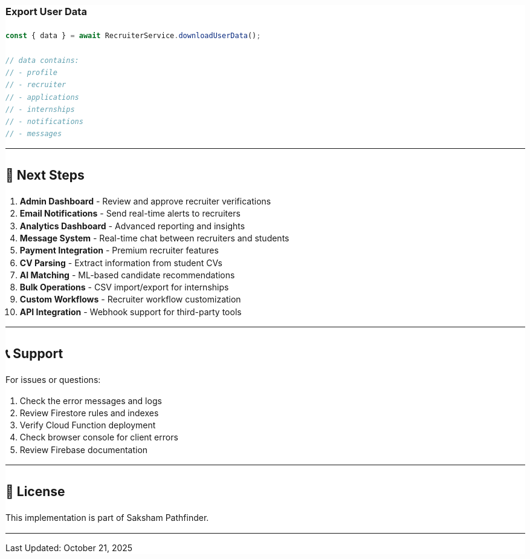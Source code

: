 ### Export User Data
```typescript
const { data } = await RecruiterService.downloadUserData();

// data contains:
// - profile
// - recruiter
// - applications
// - internships
// - notifications
// - messages
```

---

## 🎯 Next Steps

1. **Admin Dashboard** - Review and approve recruiter verifications
2. **Email Notifications** - Send real-time alerts to recruiters
3. **Analytics Dashboard** - Advanced reporting and insights
4. **Message System** - Real-time chat between recruiters and students
5. **Payment Integration** - Premium recruiter features
6. **CV Parsing** - Extract information from student CVs
7. **AI Matching** - ML-based candidate recommendations
8. **Bulk Operations** - CSV import/export for internships
9. **Custom Workflows** - Recruiter workflow customization
10. **API Integration** - Webhook support for third-party tools

---

## 📞 Support

For issues or questions:
1. Check the error messages and logs
2. Review Firestore rules and indexes
3. Verify Cloud Function deployment
4. Check browser console for client errors
5. Review Firebase documentation

---

## 📝 License

This implementation is part of Saksham Pathfinder.

---

Last Updated: October 21, 2025
